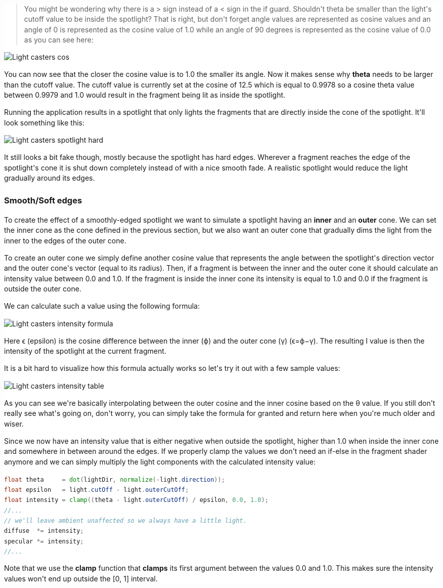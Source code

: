 > You might be wondering why there is a > sign instead of a < sign in the if guard. Shouldn't theta be smaller than the light's cutoff value to be inside the spotlight? That is right, but don't forget angle values are represented as cosine values and an angle of 0 is represented as the cosine value of 1.0 while an angle of 90 degrees is represented as the cosine value of 0.0 as you can see here:

![Light casters cos](img/5-light_casters_cos.png)

You can now see that the closer the cosine value is to 1.0 the smaller its angle. Now it makes sense why **theta** needs to be larger than the cutoff value. The cutoff value is currently set at the cosine of 12.5 which is equal to 0.9978 so a cosine theta value between 0.9979 and 1.0 would result in the fragment being lit as inside the spotlight.

Running the application results in a spotlight that only lights the fragments that are directly inside the cone of the spotlight. It'll look something like this:

![Light casters spotlight hard](img/5-light_casters_spotlight_hard.png)

It still looks a bit fake though, mostly because the spotlight has hard edges. Wherever a fragment reaches the edge of the spotlight's cone it is shut down completely instead of with a nice smooth fade. A realistic spotlight would reduce the light gradually around its edges.

### Smooth/Soft edges
To create the effect of a smoothly-edged spotlight we want to simulate a spotlight having an **inner** and an **outer** cone. We can set the inner cone as the cone defined in the previous section, but we also want an outer cone that gradually dims the light from the inner to the edges of the outer cone.

To create an outer cone we simply define another cosine value that represents the angle between the spotlight's direction vector and the outer cone's vector (equal to its radius). Then, if a fragment is between the inner and the outer cone it should calculate an intensity value between 0.0 and 1.0. If the fragment is inside the inner cone its intensity is equal to 1.0 and 0.0 if the fragment is outside the outer cone.

We can calculate such a value using the following formula:

![Light casters intensity formula](img/5-light_casters_intensity_formula.png)

Here ϵ (epsilon) is the cosine difference between the inner (ϕ) and the outer cone (γ) (ϵ=ϕ−γ). The resulting I value is then the intensity of the spotlight at the current fragment.

It is a bit hard to visualize how this formula actually works so let's try it out with a few sample values:

![Light casters intensity table](img/5-light_casters_intensity_table.png)

As you can see we're basically interpolating between the outer cosine and the inner cosine based on the θ value. If you still don't really see what's going on, don't worry, you can simply take the formula for granted and return here when you're much older and wiser.

Since we now have an intensity value that is either negative when outside the spotlight, higher than 1.0 when inside the inner cone and somewhere in between around the edges. If we properly clamp the values we don't need an if-else in the fragment shader anymore and we can simply multiply the light components with the calculated intensity value:

```glsl
float theta     = dot(lightDir, normalize(-light.direction));
float epsilon   = light.cutOff - light.outerCutOff;
float intensity = clamp((theta - light.outerCutOff) / epsilon, 0.0, 1.0);    
//...
// we'll leave ambient unaffected so we always have a little light.
diffuse  *= intensity;
specular *= intensity;
//...
```
Note that we use the **clamp** function that **clamps** its first argument between the values 0.0 and 1.0. This makes sure the intensity values won't end up outside the [0, 1] interval.
